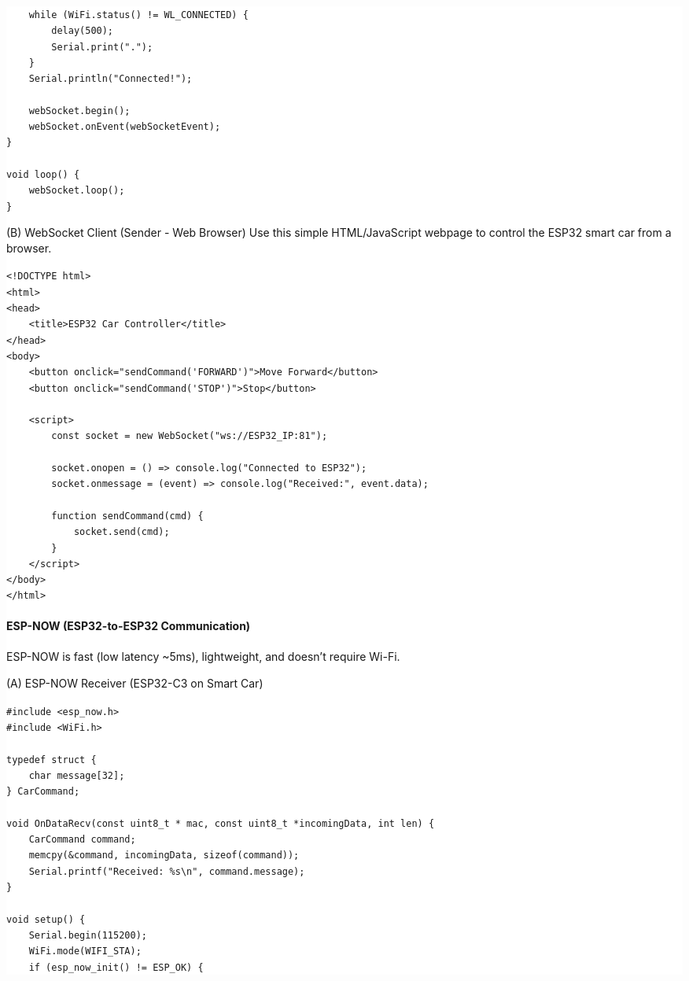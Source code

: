 ```
    while (WiFi.status() != WL_CONNECTED) {
        delay(500);
        Serial.print(".");
    }
    Serial.println("Connected!");

    webSocket.begin();
    webSocket.onEvent(webSocketEvent);
}

void loop() {
    webSocket.loop();
}

```

(B) WebSocket Client (Sender - Web Browser)
Use this simple HTML/JavaScript webpage to control the ESP32 smart car from a browser.
```
<!DOCTYPE html>
<html>
<head>
    <title>ESP32 Car Controller</title>
</head>
<body>
    <button onclick="sendCommand('FORWARD')">Move Forward</button>
    <button onclick="sendCommand('STOP')">Stop</button>
    
    <script>
        const socket = new WebSocket("ws://ESP32_IP:81");

        socket.onopen = () => console.log("Connected to ESP32");
        socket.onmessage = (event) => console.log("Received:", event.data);

        function sendCommand(cmd) {
            socket.send(cmd);
        }
    </script>
</body>
</html>
```

#### ESP-NOW (ESP32-to-ESP32 Communication)
ESP-NOW is fast (low latency ~5ms), lightweight, and doesn’t require Wi-Fi.

(A) ESP-NOW Receiver (ESP32-C3 on Smart Car)
```
#include <esp_now.h>
#include <WiFi.h>

typedef struct {
    char message[32];
} CarCommand;

void OnDataRecv(const uint8_t * mac, const uint8_t *incomingData, int len) {
    CarCommand command;
    memcpy(&command, incomingData, sizeof(command));
    Serial.printf("Received: %s\n", command.message);
}

void setup() {
    Serial.begin(115200);
    WiFi.mode(WIFI_STA);
    if (esp_now_init() != ESP_OK) {
```
